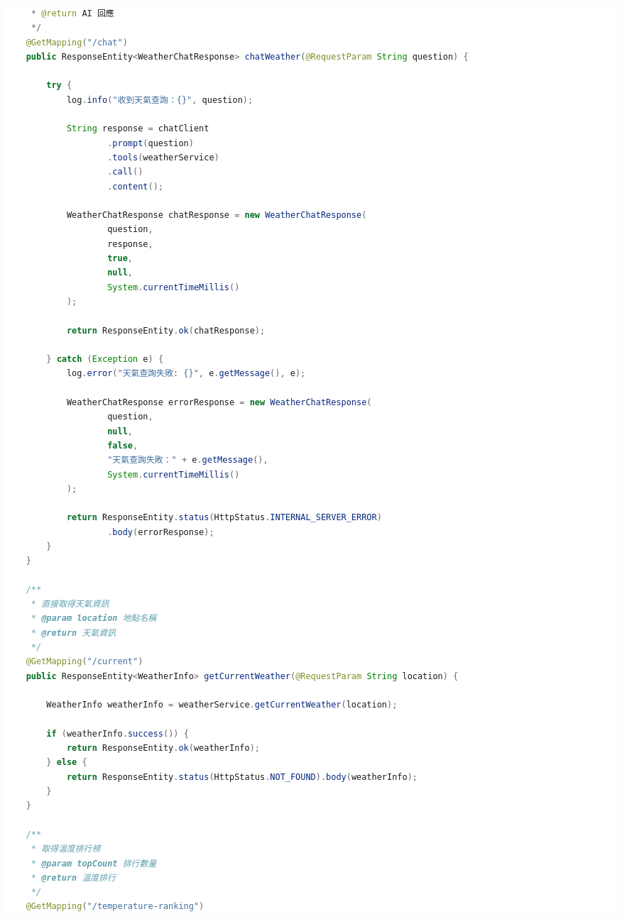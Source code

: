 ```java
     * @return AI 回應
     */
    @GetMapping("/chat")
    public ResponseEntity<WeatherChatResponse> chatWeather(@RequestParam String question) {
        
        try {
            log.info("收到天氣查詢：{}", question);
            
            String response = chatClient
                    .prompt(question)
                    .tools(weatherService)
                    .call()
                    .content();
            
            WeatherChatResponse chatResponse = new WeatherChatResponse(
                    question,
                    response,
                    true,
                    null,
                    System.currentTimeMillis()
            );
            
            return ResponseEntity.ok(chatResponse);
            
        } catch (Exception e) {
            log.error("天氣查詢失敗: {}", e.getMessage(), e);
            
            WeatherChatResponse errorResponse = new WeatherChatResponse(
                    question,
                    null,
                    false,
                    "天氣查詢失敗：" + e.getMessage(),
                    System.currentTimeMillis()
            );
            
            return ResponseEntity.status(HttpStatus.INTERNAL_SERVER_ERROR)
                    .body(errorResponse);
        }
    }

    /**
     * 直接取得天氣資訊
     * @param location 地點名稱
     * @return 天氣資訊
     */
    @GetMapping("/current")
    public ResponseEntity<WeatherInfo> getCurrentWeather(@RequestParam String location) {
        
        WeatherInfo weatherInfo = weatherService.getCurrentWeather(location);
        
        if (weatherInfo.success()) {
            return ResponseEntity.ok(weatherInfo);
        } else {
            return ResponseEntity.status(HttpStatus.NOT_FOUND).body(weatherInfo);
        }
    }

    /**
     * 取得溫度排行榜
     * @param topCount 排行數量
     * @return 溫度排行
     */
    @GetMapping("/temperature-ranking")
```